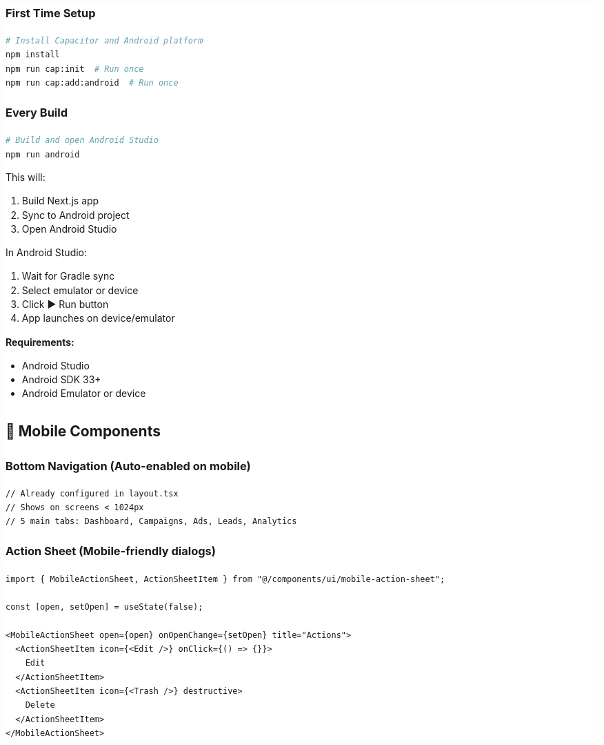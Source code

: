 ### First Time Setup
```bash
# Install Capacitor and Android platform
npm install
npm run cap:init  # Run once
npm run cap:add:android  # Run once
```

### Every Build
```bash
# Build and open Android Studio
npm run android
```

This will:
1. Build Next.js app
2. Sync to Android project
3. Open Android Studio

In Android Studio:
1. Wait for Gradle sync
2. Select emulator or device
3. Click ▶️ Run button
4. App launches on device/emulator

**Requirements:**
- Android Studio
- Android SDK 33+
- Android Emulator or device

## 🎨 Mobile Components

### Bottom Navigation (Auto-enabled on mobile)
```tsx
// Already configured in layout.tsx
// Shows on screens < 1024px
// 5 main tabs: Dashboard, Campaigns, Ads, Leads, Analytics
```

### Action Sheet (Mobile-friendly dialogs)
```tsx
import { MobileActionSheet, ActionSheetItem } from "@/components/ui/mobile-action-sheet";

const [open, setOpen] = useState(false);

<MobileActionSheet open={open} onOpenChange={setOpen} title="Actions">
  <ActionSheetItem icon={<Edit />} onClick={() => {}}>
    Edit
  </ActionSheetItem>
  <ActionSheetItem icon={<Trash />} destructive>
    Delete
  </ActionSheetItem>
</MobileActionSheet>
```
